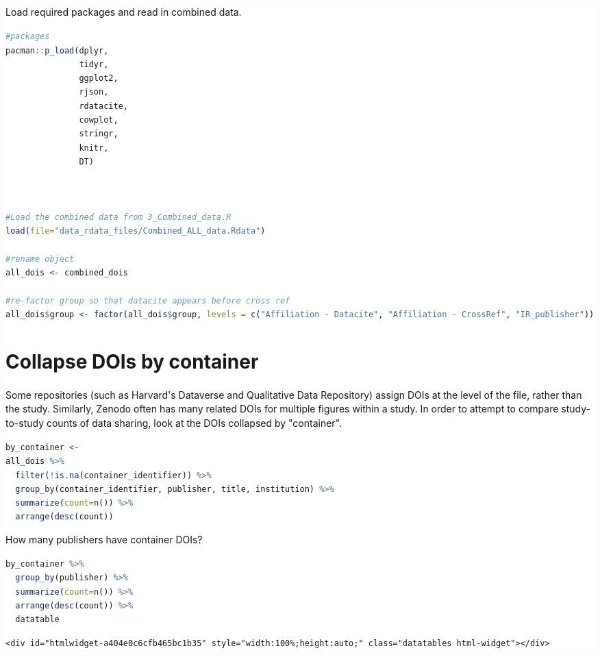 Load required packages and read in combined data. 

```r
#packages
pacman::p_load(dplyr, 
               tidyr, 
               ggplot2, 
               rjson,
               rdatacite,
               cowplot, 
               stringr, 
               knitr, 
               DT)



#Load the combined data from 3_Combined_data.R
load(file="data_rdata_files/Combined_ALL_data.Rdata")

#rename object
all_dois <- combined_dois 

#re-factor group so that datacite appears before cross ref
all_dois$group <- factor(all_dois$group, levels = c("Affiliation - Datacite", "Affiliation - CrossRef", "IR_publisher"))
```

# Collapse DOIs by container 

Some repositories (such as Harvard's Dataverse and Qualitative Data Repository) assign DOIs at the level of the file, rather than the study. Similarly, Zenodo often has many related DOIs for multiple figures within a study. In order to attempt to compare study-to-study counts of data sharing, look at the DOIs collapsed by "container".  

```r
by_container <- 
all_dois %>% 
  filter(!is.na(container_identifier)) %>% 
  group_by(container_identifier, publisher, title, institution) %>% 
  summarize(count=n()) %>% 
  arrange(desc(count))
```

How many publishers have container DOIs?

```r
by_container %>% 
  group_by(publisher) %>% 
  summarize(count=n()) %>% 
  arrange(desc(count)) %>% 
  datatable
```

```{=html}
<div id="htmlwidget-a404e0c6cfb465bc1b35" style="width:100%;height:auto;" class="datatables html-widget"></div>
```